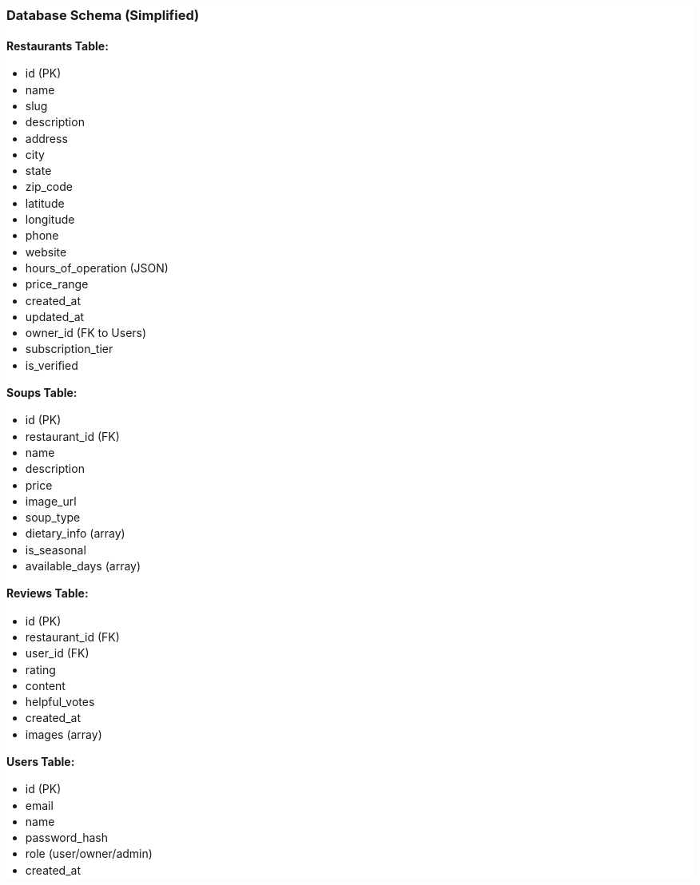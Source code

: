 ### Database Schema (Simplified)

**Restaurants Table:**
- id (PK)
- name
- slug
- description
- address
- city
- state
- zip_code
- latitude
- longitude
- phone
- website
- hours_of_operation (JSON)
- price_range
- created_at
- updated_at
- owner_id (FK to Users)
- subscription_tier
- is_verified

**Soups Table:**
- id (PK)
- restaurant_id (FK)
- name
- description
- price
- image_url
- soup_type
- dietary_info (array)
- is_seasonal
- available_days (array)

**Reviews Table:**
- id (PK)
- restaurant_id (FK)
- user_id (FK)
- rating
- content
- helpful_votes
- created_at
- images (array)

**Users Table:**
- id (PK)
- email
- name
- password_hash
- role (user/owner/admin)
- created_at
